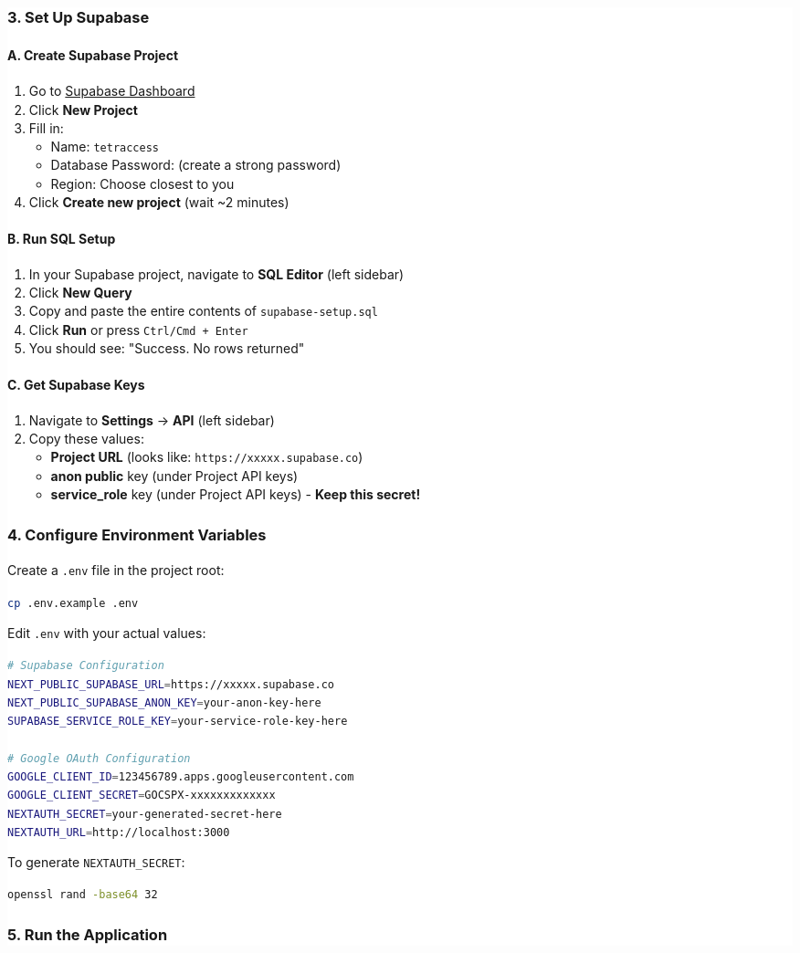 ### 3. Set Up Supabase

#### A. Create Supabase Project
1. Go to [Supabase Dashboard](https://app.supabase.com/)
2. Click **New Project**
3. Fill in:
   - Name: `tetraccess`
   - Database Password: (create a strong password)
   - Region: Choose closest to you
4. Click **Create new project** (wait ~2 minutes)

#### B. Run SQL Setup
1. In your Supabase project, navigate to **SQL Editor** (left sidebar)
2. Click **New Query**
3. Copy and paste the entire contents of `supabase-setup.sql`
4. Click **Run** or press `Ctrl/Cmd + Enter`
5. You should see: "Success. No rows returned"

#### C. Get Supabase Keys
1. Navigate to **Settings** → **API** (left sidebar)
2. Copy these values:
   - **Project URL** (looks like: `https://xxxxx.supabase.co`)
   - **anon public** key (under Project API keys)
   - **service_role** key (under Project API keys) - **Keep this secret!**

### 4. Configure Environment Variables

Create a `.env` file in the project root:

```bash
cp .env.example .env
```

Edit `.env` with your actual values:

```bash
# Supabase Configuration
NEXT_PUBLIC_SUPABASE_URL=https://xxxxx.supabase.co
NEXT_PUBLIC_SUPABASE_ANON_KEY=your-anon-key-here
SUPABASE_SERVICE_ROLE_KEY=your-service-role-key-here

# Google OAuth Configuration
GOOGLE_CLIENT_ID=123456789.apps.googleusercontent.com
GOOGLE_CLIENT_SECRET=GOCSPX-xxxxxxxxxxxxx
NEXTAUTH_SECRET=your-generated-secret-here
NEXTAUTH_URL=http://localhost:3000
```

To generate `NEXTAUTH_SECRET`:
```bash
openssl rand -base64 32
```

### 5. Run the Application
